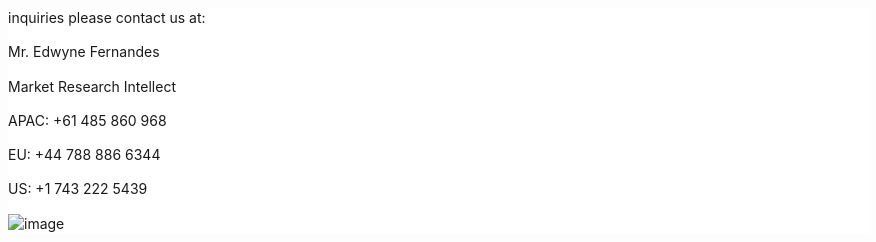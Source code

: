 inquiries please contact us at:</strong></p><p>Mr. Edwyne Fernandes</p><p>Market Research Intellect</p><p>APAC: +61 485 860 968</p><p>EU: +44 788 886 6344</p><p>US: +1 743 222 5439</p>
![image](https://github.com/user-attachments/assets/713d5259-35c0-4a12-9c5b-dca3857b84e3)
